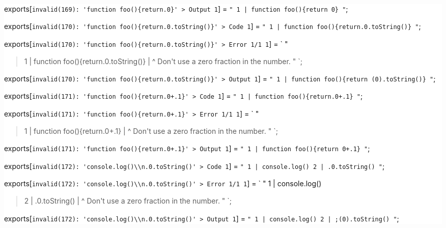 exports[`invalid(169): 'function foo(){return.0}' > Output 1`] = `
"
  1 | function foo(){return 0}
"
`;

exports[`invalid(170): 'function foo(){return.0.toString()}' > Code 1`] = `
"
  1 | function foo(){return.0.toString()}
"
`;

exports[`invalid(170): 'function foo(){return.0.toString()}' > Error 1/1 1`] = `
"
> 1 | function foo(){return.0.toString()}
    |                       ^ Don't use a zero fraction in the number.
"
`;

exports[`invalid(170): 'function foo(){return.0.toString()}' > Output 1`] = `
"
  1 | function foo(){return (0).toString()}
"
`;

exports[`invalid(171): 'function foo(){return.0+.1}' > Code 1`] = `
"
  1 | function foo(){return.0+.1}
"
`;

exports[`invalid(171): 'function foo(){return.0+.1}' > Error 1/1 1`] = `
"
> 1 | function foo(){return.0+.1}
    |                       ^ Don't use a zero fraction in the number.
"
`;

exports[`invalid(171): 'function foo(){return.0+.1}' > Output 1`] = `
"
  1 | function foo(){return 0+.1}
"
`;

exports[`invalid(172): 'console.log()\\n.0.toString()' > Code 1`] = `
"
  1 | console.log()
  2 | .0.toString()
"
`;

exports[`invalid(172): 'console.log()\\n.0.toString()' > Error 1/1 1`] = `
"
  1 | console.log()
> 2 | .0.toString()
    |  ^ Don't use a zero fraction in the number.
"
`;

exports[`invalid(172): 'console.log()\\n.0.toString()' > Output 1`] = `
"
  1 | console.log()
  2 | ;(0).toString()
"
`;
